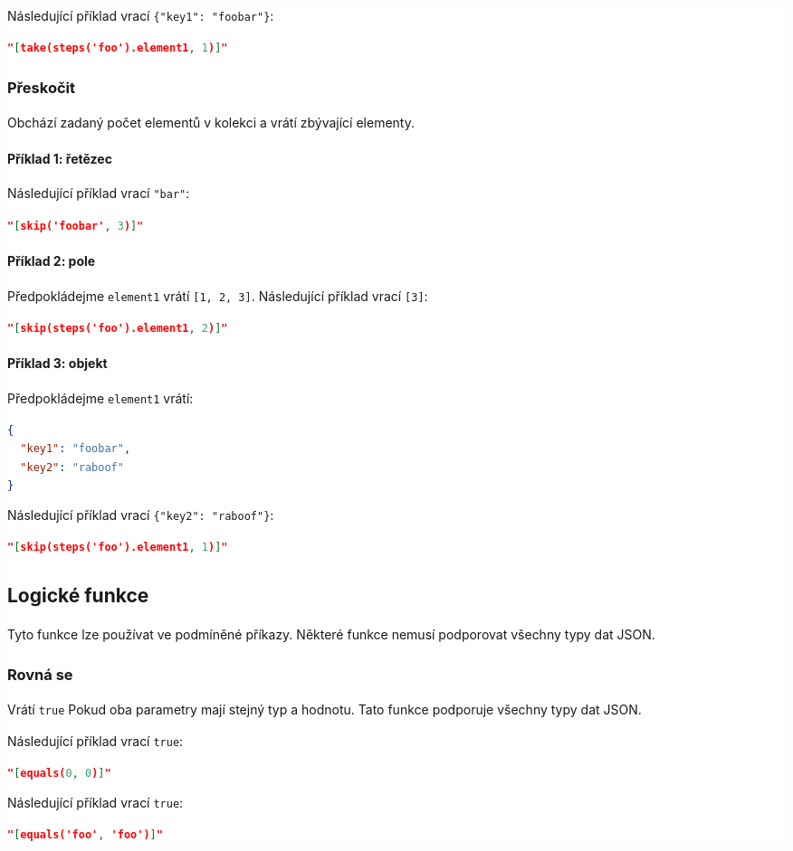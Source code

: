 Následující příklad vrací `{"key1": "foobar"}`:

```json
"[take(steps('foo').element1, 1)]"
```

### <a name="skip"></a>Přeskočit
Obchází zadaný počet elementů v kolekci a vrátí zbývající elementy.

#### <a name="example-1-string"></a>Příklad 1: řetězec
Následující příklad vrací `"bar"`:

```json
"[skip('foobar', 3)]"
```

#### <a name="example-2-array"></a>Příklad 2: pole
Předpokládejme `element1` vrátí `[1, 2, 3]`. Následující příklad vrací `[3]`:

```json
"[skip(steps('foo').element1, 2)]"
```

#### <a name="example-3-object"></a>Příklad 3: objekt
Předpokládejme `element1` vrátí:

```json
{
  "key1": "foobar",
  "key2": "raboof"
}
```
Následující příklad vrací `{"key2": "raboof"}`:

```json
"[skip(steps('foo').element1, 1)]"
```

## <a name="logical-functions"></a>Logické funkce
Tyto funkce lze používat ve podmíněné příkazy. Některé funkce nemusí podporovat všechny typy dat JSON.

### <a name="equals"></a>Rovná se
Vrátí `true` Pokud oba parametry mají stejný typ a hodnotu. Tato funkce podporuje všechny typy dat JSON.

Následující příklad vrací `true`:

```json
"[equals(0, 0)]"
```

Následující příklad vrací `true`:

```json
"[equals('foo', 'foo')]"
```
